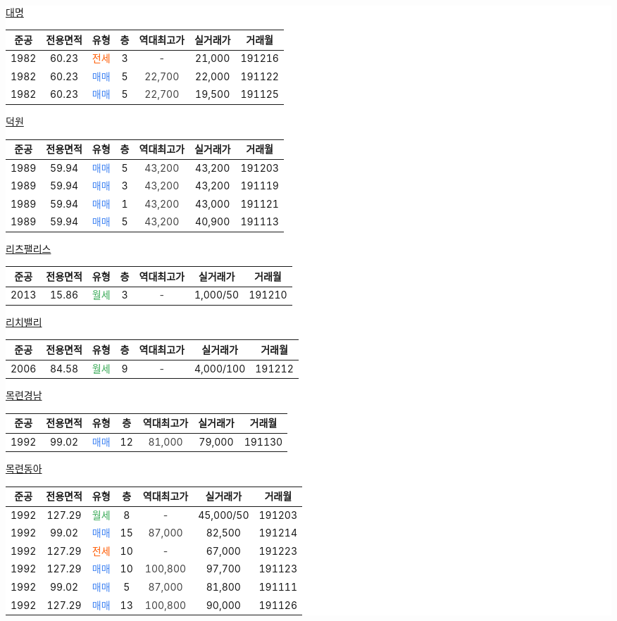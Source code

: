 
[대명](https://search.naver.com/search.naver?query=%EA%B2%BD%EA%B8%B0%EB%8F%84+%EC%95%88%EC%96%91%EC%8B%9C+%EB%8F%99%EC%95%88%EA%B5%AC+%ED%98%B8%EA%B3%84%EB%8F%99+%EB%8C%80%EB%AA%85)

|준공|전용면적|유형|층|역대최고가|실거래가|거래월|
|:---:|:---:|:---:|:---:|:---:|:---:|:---:|
|1982|60.23|<span style="color:#ff5a00">전세</span>|3|<span style="color:#444444">-</span>|21,000|191216|
|1982|60.23|<span style="color:#4285f3">매매</span>|5|<span style="color:#444444">22,700</span>|22,000|191122|
|1982|60.23|<span style="color:#4285f3">매매</span>|5|<span style="color:#444444">22,700</span>|19,500|191125|

[덕원](https://search.naver.com/search.naver?query=%EA%B2%BD%EA%B8%B0%EB%8F%84+%EC%95%88%EC%96%91%EC%8B%9C+%EB%8F%99%EC%95%88%EA%B5%AC+%ED%98%B8%EA%B3%84%EB%8F%99+%EB%8D%95%EC%9B%90)

|준공|전용면적|유형|층|역대최고가|실거래가|거래월|
|:---:|:---:|:---:|:---:|:---:|:---:|:---:|
|1989|59.94|<span style="color:#4285f3">매매</span>|5|<span style="color:#444444">43,200</span>|43,200|191203|
|1989|59.94|<span style="color:#4285f3">매매</span>|3|<span style="color:#444444">43,200</span>|43,200|191119|
|1989|59.94|<span style="color:#4285f3">매매</span>|1|<span style="color:#444444">43,200</span>|43,000|191121|
|1989|59.94|<span style="color:#4285f3">매매</span>|5|<span style="color:#444444">43,200</span>|40,900|191113|

[리츠팰리스](https://search.naver.com/search.naver?query=%EA%B2%BD%EA%B8%B0%EB%8F%84+%EC%95%88%EC%96%91%EC%8B%9C+%EB%8F%99%EC%95%88%EA%B5%AC+%ED%98%B8%EA%B3%84%EB%8F%99+%EB%A6%AC%EC%B8%A0%ED%8C%B0%EB%A6%AC%EC%8A%A4)

|준공|전용면적|유형|층|역대최고가|실거래가|거래월|
|:---:|:---:|:---:|:---:|:---:|:---:|:---:|
|2013|15.86|<span style="color:#34a853">월세</span>|3|<span style="color:#444444">-</span>|1,000/50|191210|

[리치밸리](https://search.naver.com/search.naver?query=%EA%B2%BD%EA%B8%B0%EB%8F%84+%EC%95%88%EC%96%91%EC%8B%9C+%EB%8F%99%EC%95%88%EA%B5%AC+%ED%98%B8%EA%B3%84%EB%8F%99+%EB%A6%AC%EC%B9%98%EB%B0%B8%EB%A6%AC)

|준공|전용면적|유형|층|역대최고가|실거래가|거래월|
|:---:|:---:|:---:|:---:|:---:|:---:|:---:|
|2006|84.58|<span style="color:#34a853">월세</span>|9|<span style="color:#444444">-</span>|4,000/100|191212|

[목련경남](https://search.naver.com/search.naver?query=%EA%B2%BD%EA%B8%B0%EB%8F%84+%EC%95%88%EC%96%91%EC%8B%9C+%EB%8F%99%EC%95%88%EA%B5%AC+%ED%98%B8%EA%B3%84%EB%8F%99+%EB%AA%A9%EB%A0%A8%EA%B2%BD%EB%82%A8)

|준공|전용면적|유형|층|역대최고가|실거래가|거래월|
|:---:|:---:|:---:|:---:|:---:|:---:|:---:|
|1992|99.02|<span style="color:#4285f3">매매</span>|12|<span style="color:#444444">81,000</span>|79,000|191130|

[목련동아](https://search.naver.com/search.naver?query=%EA%B2%BD%EA%B8%B0%EB%8F%84+%EC%95%88%EC%96%91%EC%8B%9C+%EB%8F%99%EC%95%88%EA%B5%AC+%ED%98%B8%EA%B3%84%EB%8F%99+%EB%AA%A9%EB%A0%A8%EB%8F%99%EC%95%84)

|준공|전용면적|유형|층|역대최고가|실거래가|거래월|
|:---:|:---:|:---:|:---:|:---:|:---:|:---:|
|1992|127.29|<span style="color:#34a853">월세</span>|8|<span style="color:#444444">-</span>|45,000/50|191203|
|1992|99.02|<span style="color:#4285f3">매매</span>|15|<span style="color:#444444">87,000</span>|82,500|191214|
|1992|127.29|<span style="color:#ff5a00">전세</span>|10|<span style="color:#444444">-</span>|67,000|191223|
|1992|127.29|<span style="color:#4285f3">매매</span>|10|<span style="color:#444444">100,800</span>|97,700|191123|
|1992|99.02|<span style="color:#4285f3">매매</span>|5|<span style="color:#444444">87,000</span>|81,800|191111|
|1992|127.29|<span style="color:#4285f3">매매</span>|13|<span style="color:#444444">100,800</span>|90,000|191126|
